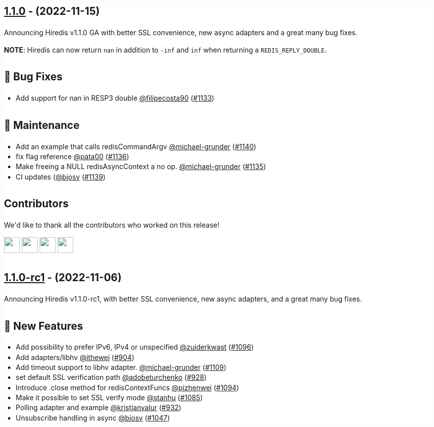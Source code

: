 ## [1.1.0](https://github.com/khulnasoft-lab/hiredis/tree/v1.1.0) - (2022-11-15)

Announcing Hiredis v1.1.0 GA with better SSL convenience, new async adapters and a great many bug fixes.

**NOTE**:  Hiredis can now return `nan` in addition to `-inf` and `inf` when returning a `REDIS_REPLY_DOUBLE`.

## 🐛 Bug Fixes

- Add support for nan in RESP3 double [@filipecosta90](https://github.com/filipecosta90)
  ([\#1133](https://github.com/khulnasoft-lab/hiredis/pull/1133))

## 🧰 Maintenance

- Add an example that calls redisCommandArgv [@michael-grunder](https://github.com/michael-grunder)
  ([\#1140](https://github.com/khulnasoft-lab/hiredis/pull/1140))
- fix flag reference [@pata00](https://github.com/pata00) ([\#1136](https://github.com/khulnasoft-lab/hiredis/pull/1136))
- Make freeing a NULL redisAsyncContext a no op. [@michael-grunder](https://github.com/michael-grunder)
  ([\#1135](https://github.com/khulnasoft-lab/hiredis/pull/1135))
- CI updates ([@bjosv](https://github.com/khulnasoft-lab/bjosv) ([\#1139](https://github.com/khulnasoft-lab/hiredis/pull/1139))


## Contributors
We'd like to thank all the contributors who worked on this release!

<a href="https://github.com/bjsov"><img src="https://github.com/bjosv.png" width="32" height="32"></a>
<a href="https://github.com/filipecosta90"><img src="https://github.com/filipecosta90.png" width="32" height="32"></a>
<a href="https://github.com/michael-grunder"><img src="https://github.com/michael-grunder.png" width="32" height="32"></a>
<a href="https://github.com/pata00"><img src="https://github.com/pata00.png" width="32" height="32"></a>

## [1.1.0-rc1](https://github.com/khulnasoft-lab/hiredis/tree/v1.1.0-rc1) - (2022-11-06)

Announcing Hiredis v1.1.0-rc1, with better SSL convenience, new async adapters, and a great many bug fixes.

## 🚀 New Features

- Add possibility to prefer IPv6, IPv4 or unspecified [@zuiderkwast](https://github.com/zuiderkwast)
  ([\#1096](https://github.com/khulnasoft-lab/hiredis/pull/1096))
- Add adapters/libhv [@ithewei](https://github.com/ithewei) ([\#904](https://github.com/khulnasoft-lab/hiredis/pull/904))
- Add timeout support to libhv adapter. [@michael-grunder](https://github.com/michael-grunder) ([\#1109](https://github.com/khulnasoft-lab/hiredis/pull/1109))
- set default SSL verification path [@adobeturchenko](https://github.com/adobeturchenko) ([\#928](https://github.com/khulnasoft-lab/hiredis/pull/928))
- Introduce .close method for redisContextFuncs [@pizhenwei](https://github.com/pizhenwei) ([\#1094](https://github.com/khulnasoft-lab/hiredis/pull/1094))
- Make it possible to set SSL verify mode [@stanhu](https://github.com/stanhu) ([\#1085](https://github.com/khulnasoft-lab/hiredis/pull/1085))
- Polling adapter and example [@kristjanvalur](https://github.com/kristjanvalur) ([\#932](https://github.com/khulnasoft-lab/hiredis/pull/932))
- Unsubscribe handling in async [@bjosv](https://github.com/bjosv) ([\#1047](https://github.com/khulnasoft-lab/hiredis/pull/1047))